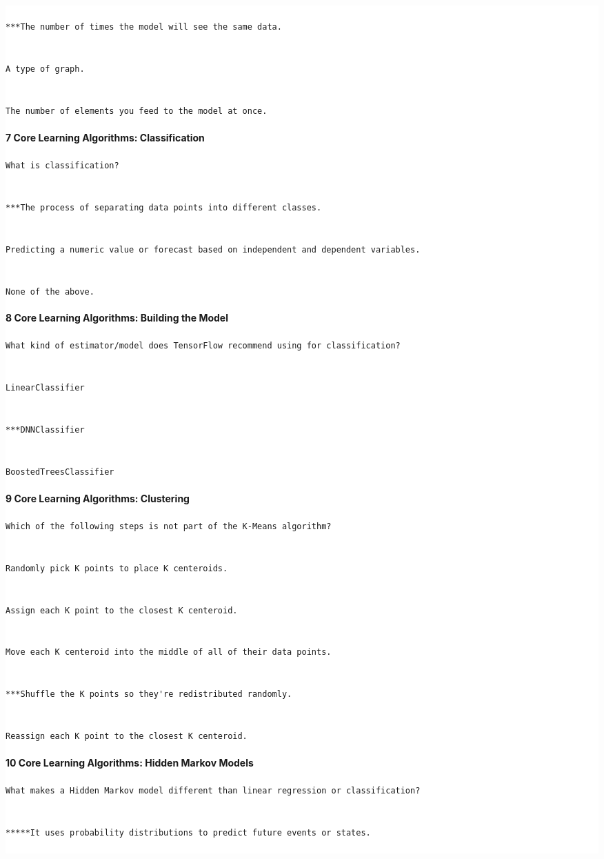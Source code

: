 ```

***The number of times the model will see the same data.


A type of graph.


The number of elements you feed to the model at once.
```
#### 7 Core Learning Algorithms: Classification
```
What is classification?


***The process of separating data points into different classes.


Predicting a numeric value or forecast based on independent and dependent variables.


None of the above.
```
#### 8 Core Learning Algorithms: Building the Model
```
What kind of estimator/model does TensorFlow recommend using for classification?


LinearClassifier


***DNNClassifier


BoostedTreesClassifier
```
#### 9 Core Learning Algorithms: Clustering
```
Which of the following steps is not part of the K-Means algorithm?


Randomly pick K points to place K centeroids.


Assign each K point to the closest K centeroid.


Move each K centeroid into the middle of all of their data points.


***Shuffle the K points so they're redistributed randomly.


Reassign each K point to the closest K centeroid.

```
#### 10 Core Learning Algorithms: Hidden Markov Models
```
What makes a Hidden Markov model different than linear regression or classification?


*****It uses probability distributions to predict future events or states.


```